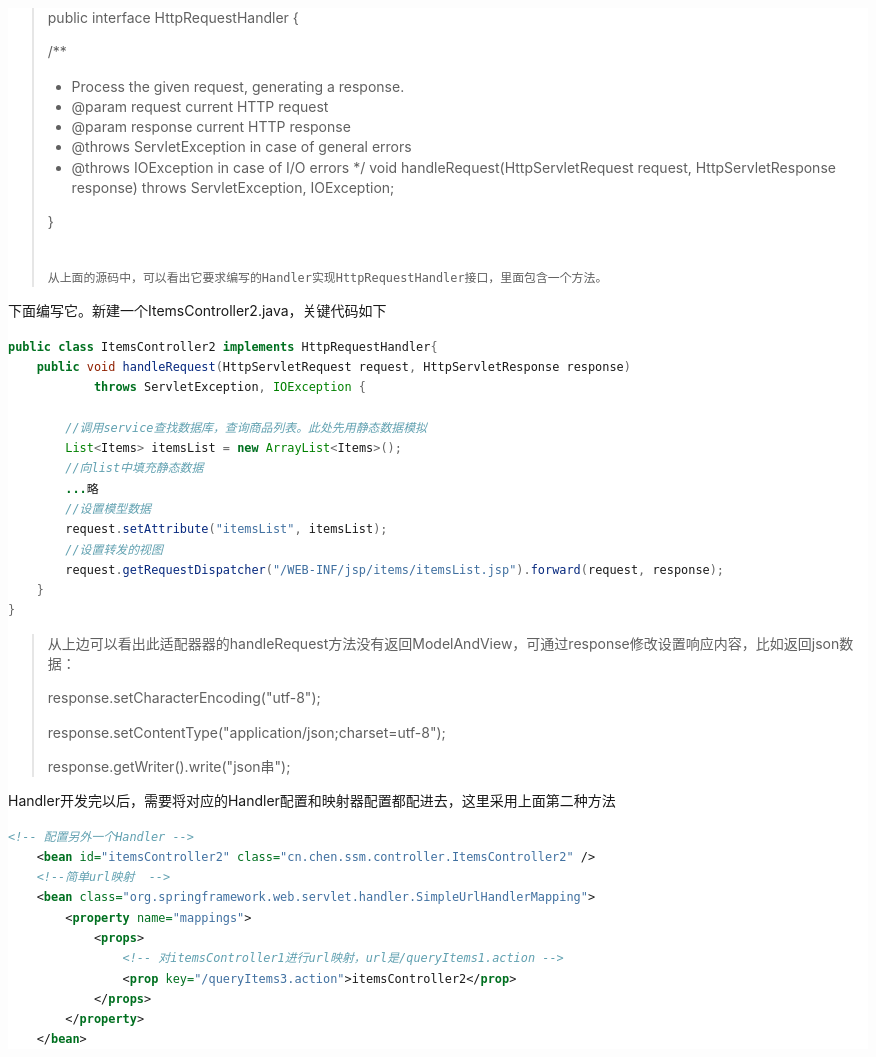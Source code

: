 > public interface HttpRequestHandler {
> 
> 	/**
> 	 * Process the given request, generating a response.
> 	 * @param request current HTTP request
> 	 * @param response current HTTP response
> 	 * @throws ServletException in case of general errors
> 	 * @throws IOException in case of I/O errors
> 	 */
> 	void handleRequest(HttpServletRequest request, HttpServletResponse response)
> 			throws ServletException, IOException;
> 
> }
> ```
>
> 从上面的源码中，可以看出它要求编写的Handler实现HttpRequestHandler接口，里面包含一个方法。

下面编写它。新建一个ItemsController2.java，关键代码如下

```java
public class ItemsController2 implements HttpRequestHandler{
	public void handleRequest(HttpServletRequest request, HttpServletResponse response)
			throws ServletException, IOException {
		
		//调用service查找数据库，查询商品列表。此处先用静态数据模拟
		List<Items> itemsList = new ArrayList<Items>();
		//向list中填充静态数据
		...略
		//设置模型数据
		request.setAttribute("itemsList", itemsList);
		//设置转发的视图
		request.getRequestDispatcher("/WEB-INF/jsp/items/itemsList.jsp").forward(request, response);
	}
}
```

> 从上边可以看出此适配器器的handleRequest方法没有返回ModelAndView，可通过response修改设置响应内容，比如返回json数据：
>
> response.setCharacterEncoding("utf-8");
>
> response.setContentType("application/json;charset=utf-8");
>
> response.getWriter().write("json串");

Handler开发完以后，需要将对应的Handler配置和映射器配置都配进去，这里采用上面第二种方法

```xml
<!-- 配置另外一个Handler -->
	<bean id="itemsController2" class="cn.chen.ssm.controller.ItemsController2" />
	<!--简单url映射  -->
	<bean class="org.springframework.web.servlet.handler.SimpleUrlHandlerMapping">
		<property name="mappings">
			<props>
				<!-- 对itemsController1进行url映射，url是/queryItems1.action -->
				<prop key="/queryItems3.action">itemsController2</prop>
			</props>
		</property>
	</bean>
```
